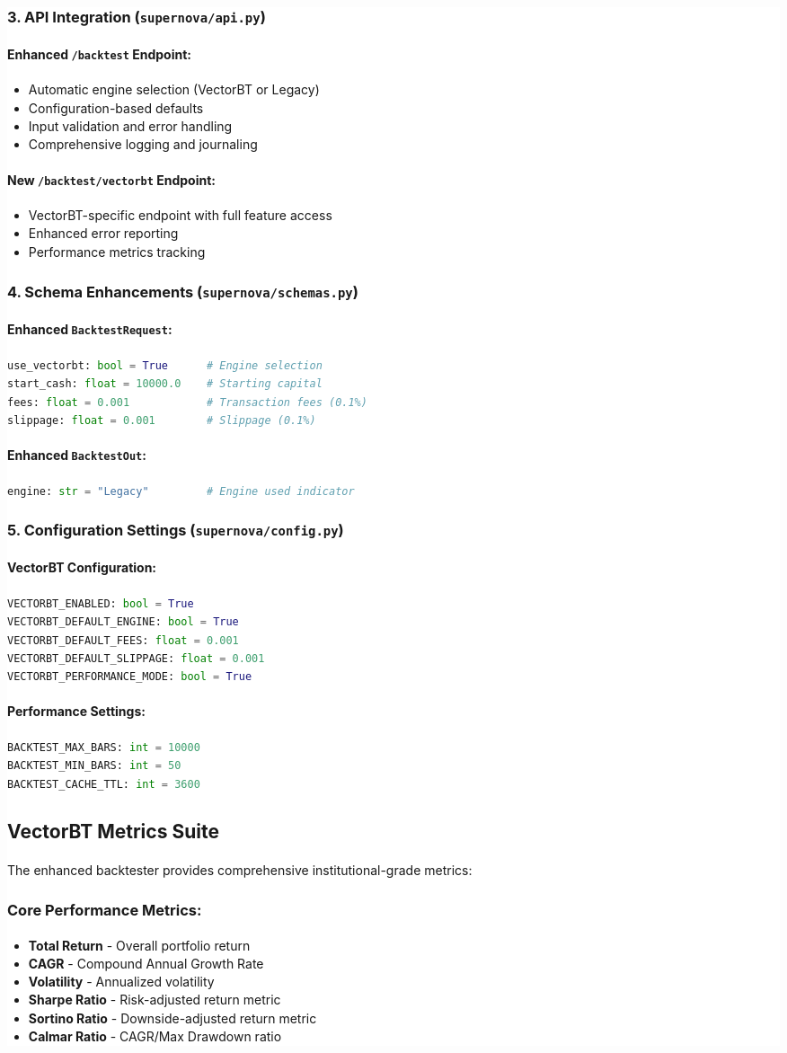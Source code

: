 ### 3. API Integration (`supernova/api.py`)

#### Enhanced `/backtest` Endpoint:
- Automatic engine selection (VectorBT or Legacy)
- Configuration-based defaults
- Input validation and error handling
- Comprehensive logging and journaling

#### New `/backtest/vectorbt` Endpoint:
- VectorBT-specific endpoint with full feature access
- Enhanced error reporting
- Performance metrics tracking

### 4. Schema Enhancements (`supernova/schemas.py`)

#### Enhanced `BacktestRequest`:
```python
use_vectorbt: bool = True      # Engine selection
start_cash: float = 10000.0    # Starting capital
fees: float = 0.001            # Transaction fees (0.1%)
slippage: float = 0.001        # Slippage (0.1%)
```

#### Enhanced `BacktestOut`:
```python
engine: str = "Legacy"         # Engine used indicator
```

### 5. Configuration Settings (`supernova/config.py`)

#### VectorBT Configuration:
```python
VECTORBT_ENABLED: bool = True
VECTORBT_DEFAULT_ENGINE: bool = True
VECTORBT_DEFAULT_FEES: float = 0.001
VECTORBT_DEFAULT_SLIPPAGE: float = 0.001
VECTORBT_PERFORMANCE_MODE: bool = True
```

#### Performance Settings:
```python
BACKTEST_MAX_BARS: int = 10000
BACKTEST_MIN_BARS: int = 50
BACKTEST_CACHE_TTL: int = 3600
```

## VectorBT Metrics Suite

The enhanced backtester provides comprehensive institutional-grade metrics:

### Core Performance Metrics:
- **Total Return** - Overall portfolio return
- **CAGR** - Compound Annual Growth Rate
- **Volatility** - Annualized volatility
- **Sharpe Ratio** - Risk-adjusted return metric
- **Sortino Ratio** - Downside-adjusted return metric
- **Calmar Ratio** - CAGR/Max Drawdown ratio
